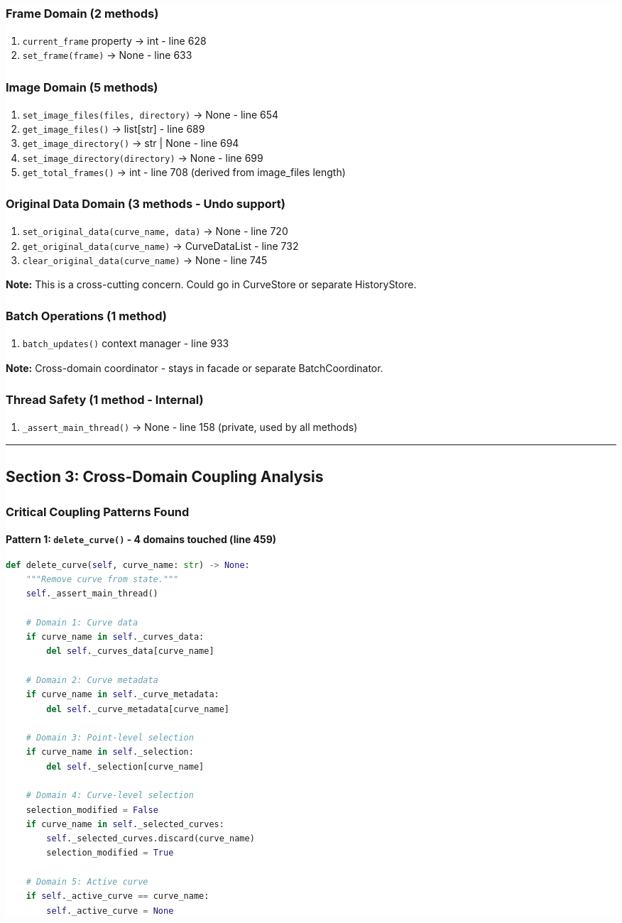 ### Frame Domain (2 methods)

1. `current_frame` property → int - line 628
2. `set_frame(frame)` → None - line 633

### Image Domain (5 methods)

1. `set_image_files(files, directory)` → None - line 654
2. `get_image_files()` → list[str] - line 689
3. `get_image_directory()` → str | None - line 694
4. `set_image_directory(directory)` → None - line 699
5. `get_total_frames()` → int - line 708 (derived from image_files length)

### Original Data Domain (3 methods - Undo support)

1. `set_original_data(curve_name, data)` → None - line 720
2. `get_original_data(curve_name)` → CurveDataList - line 732
3. `clear_original_data(curve_name)` → None - line 745

**Note:** This is a cross-cutting concern. Could go in CurveStore or separate HistoryStore.

### Batch Operations (1 method)

1. `batch_updates()` context manager - line 933

**Note:** Cross-domain coordinator - stays in facade or separate BatchCoordinator.

### Thread Safety (1 method - Internal)

1. `_assert_main_thread()` → None - line 158 (private, used by all methods)

---

## Section 3: Cross-Domain Coupling Analysis

### Critical Coupling Patterns Found

**Pattern 1: `delete_curve()` - 4 domains touched (line 459)**

```python
def delete_curve(self, curve_name: str) -> None:
    """Remove curve from state."""
    self._assert_main_thread()

    # Domain 1: Curve data
    if curve_name in self._curves_data:
        del self._curves_data[curve_name]

    # Domain 2: Curve metadata
    if curve_name in self._curve_metadata:
        del self._curve_metadata[curve_name]

    # Domain 3: Point-level selection
    if curve_name in self._selection:
        del self._selection[curve_name]

    # Domain 4: Curve-level selection
    selection_modified = False
    if curve_name in self._selected_curves:
        self._selected_curves.discard(curve_name)
        selection_modified = True

    # Domain 5: Active curve
    if self._active_curve == curve_name:
        self._active_curve = None
```